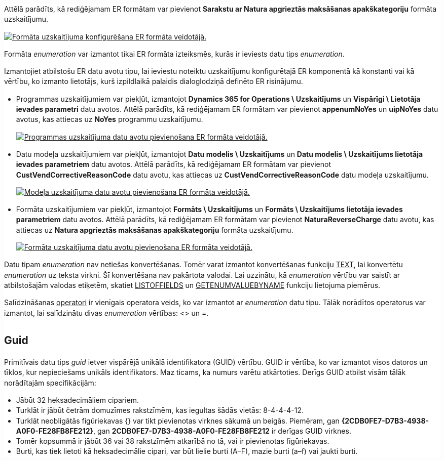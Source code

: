 Attēlā parādīts, kā rediģējamam ER formātam var pievienot **Sarakstu ar Natura apgrieztās maksāšanas apakškategoriju** formāta uzskaitījumu.

[![Formāta uzskaitījuma konfigurēšana ER formāta veidotājā.](./media/er-formula-supported-data-types-primitive-enum2.gif)](./media/er-formula-supported-data-types-primitive-enum2.gif)

Formāta *enumeration* var izmantot tikai ER formāta izteiksmēs, kurās ir ieviests datu tips *enumeration*.

Izmantojiet atbilstošu ER datu avotu tipu, lai ieviestu noteiktu uzskaitījumu konfigurētajā ER komponentā kā konstanti vai kā vērtību, ko izmanto lietotājs, kurš izpildlaikā palaidis dialoglodziņā definēto ER risinājumu.

- Programmas uzskaitījumiem var piekļūt, izmantojot **Dynamics 365 for Operations \ Uzskaitījums** un **Vispārīgi \ Lietotāja ievades parametri** datu avotos. Attēlā parādīts, kā rediģējamam ER formātam var pievienot **appenumNoYes** un **uipNoYes** datu avotus, kas attiecas uz **NoYes** programmu uzskaitījumu.

    [![Programmas uzskaitījuma datu avotu pievienošana ER formāta veidotājā.](./media/er-formula-supported-data-types-primitive-enum3a.gif)](./media/er-formula-supported-data-types-primitive-enum3a.gif)

- Datu modeļa uzskaitījumiem var piekļūt, izmantojot **Datu modelis \ Uzskaitījums** un **Datu modelis \ Uzskaitījums lietotāja ievades parametriem** datu avotos. Attēlā parādīts, kā rediģējamam ER formātam var pievienot **CustVendCorrectiveReasonCode** datu avotu, kas attiecas uz **CustVendCorrectiveReasonCode** datu modeļa uzskaitījumu.

    [![Modeļa uzskaitījuma datu avotu pievienošana ER formāta veidotājā.](./media/er-formula-supported-data-types-primitive-enum3b.gif)](./media/er-formula-supported-data-types-primitive-enum3b.gif)

- Formāta uzskaitījumiem var piekļūt, izmantojot **Formāts \ Uzskaitījums** un **Formāts \ Uzskaitījums lietotāja ievades parametriem** datu avotos. Attēlā parādīts, kā rediģējamam ER formātam var pievienot **NaturaReverseCharge** datu avotu, kas attiecas uz **Natura apgrieztās maksāšanas apakškategoriju** formāta uzskaitījumu.

    [![Formāta uzskaitījuma datu avotu pievienošana ER formāta veidotājā.](./media/er-formula-supported-data-types-primitive-enum3c.gif)](./media/er-formula-supported-data-types-primitive-enum3c.gif)

Datu tipam *enumeration* nav netiešas konvertēšanas. Tomēr varat izmantot konvertēšanas funkciju [TEXT](er-functions-text-text.md), lai konvertētu *enumeration* uz teksta virkni. Šī konvertēšana nav pakārtota valodai. Lai uzzinātu, kā *enumeration* vērtību var saistīt ar atbilstošajām valodas etiķetēm, skatiet [LISTOFFIELDS](er-functions-list-listoffields.md) un [GETENUMVALUEBYNAME](er-functions-text-getenumvaluebyname.md) funkciju lietojuma piemērus.

Salīdzināšanas [operatori](er-formula-language.md#Operators) ir vienīgais operatora veids, ko var izmantot ar *enumeration* datu tipu. Tālāk norādītos operatorus var izmantot, lai salīdzinātu divas *enumeration* vērtības: \<\> un =.

## <a name="guid"></a><a name="guid"></a>Guid

Primitīvais datu tips *guid* ietver vispārējā unikālā identifikatora (GUID) vērtību. GUID ir vērtība, ko var izmantot visos datoros un tīklos, kur nepieciešams unikāls identifikators. Maz ticams, ka numurs varētu atkārtoties. Derīgs GUID atbilst visām tālāk norādītajām specifikācijām:

- Jābūt 32 heksadecimāliem cipariem.
- Turklāt ir jābūt četrām domuzīmes rakstzīmēm, kas iegultas šādās vietās: 8-4-4-4-12.
- Turklāt neobligātās figūriekavas \{\} var tikt pievienotas virknes sākumā un beigās. Piemēram, gan **\{2CDB0FE7-D7B3-4938-A0F0-FE28FB8FE212\}**, gan **2CDB0FE7-D7B3-4938-A0F0-FE28FB8FE212** ir derīgas GUID virknes.
- Tomēr kopsummā ir jābūt 36 vai 38 rakstzīmēm atkarībā no tā, vai ir pievienotas figūriekavas.
- Burti, kas tiek lietoti kā heksadecimālie cipari, var būt lielie burti (A–F), mazie burti (a–f) vai jaukti burti.
